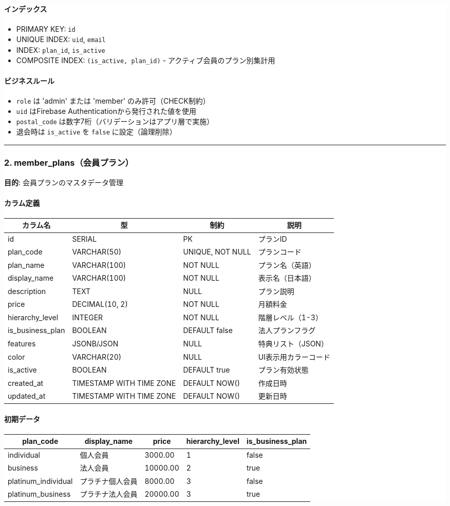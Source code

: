 #### インデックス

- PRIMARY KEY: `id`
- UNIQUE INDEX: `uid`, `email`
- INDEX: `plan_id`, `is_active`
- COMPOSITE INDEX: `(is_active, plan_id)` - アクティブ会員のプラン別集計用

#### ビジネスルール

- `role` は 'admin' または 'member' のみ許可（CHECK制約）
- `uid` はFirebase Authenticationから発行された値を使用
- `postal_code` は数字7桁（バリデーションはアプリ層で実施）
- 退会時は `is_active` を `false` に設定（論理削除）

---

### 2. member_plans（会員プラン）

**目的**: 会員プランのマスタデータ管理

#### カラム定義

| カラム名 | 型 | 制約 | 説明 |
|---------|-----|------|------|
| id | SERIAL | PK | プランID |
| plan_code | VARCHAR(50) | UNIQUE, NOT NULL | プランコード |
| plan_name | VARCHAR(100) | NOT NULL | プラン名（英語） |
| display_name | VARCHAR(100) | NOT NULL | 表示名（日本語） |
| description | TEXT | NULL | プラン説明 |
| price | DECIMAL(10, 2) | NOT NULL | 月額料金 |
| hierarchy_level | INTEGER | NOT NULL | 階層レベル（1-3） |
| is_business_plan | BOOLEAN | DEFAULT false | 法人プランフラグ |
| features | JSONB/JSON | NULL | 特典リスト（JSON） |
| color | VARCHAR(20) | NULL | UI表示用カラーコード |
| is_active | BOOLEAN | DEFAULT true | プラン有効状態 |
| created_at | TIMESTAMP WITH TIME ZONE | DEFAULT NOW() | 作成日時 |
| updated_at | TIMESTAMP WITH TIME ZONE | DEFAULT NOW() | 更新日時 |

#### 初期データ

| plan_code | display_name | price | hierarchy_level | is_business_plan |
|-----------|--------------|-------|-----------------|------------------|
| individual | 個人会員 | 3000.00 | 1 | false |
| business | 法人会員 | 10000.00 | 2 | true |
| platinum_individual | プラチナ個人会員 | 8000.00 | 3 | false |
| platinum_business | プラチナ法人会員 | 20000.00 | 3 | true |
